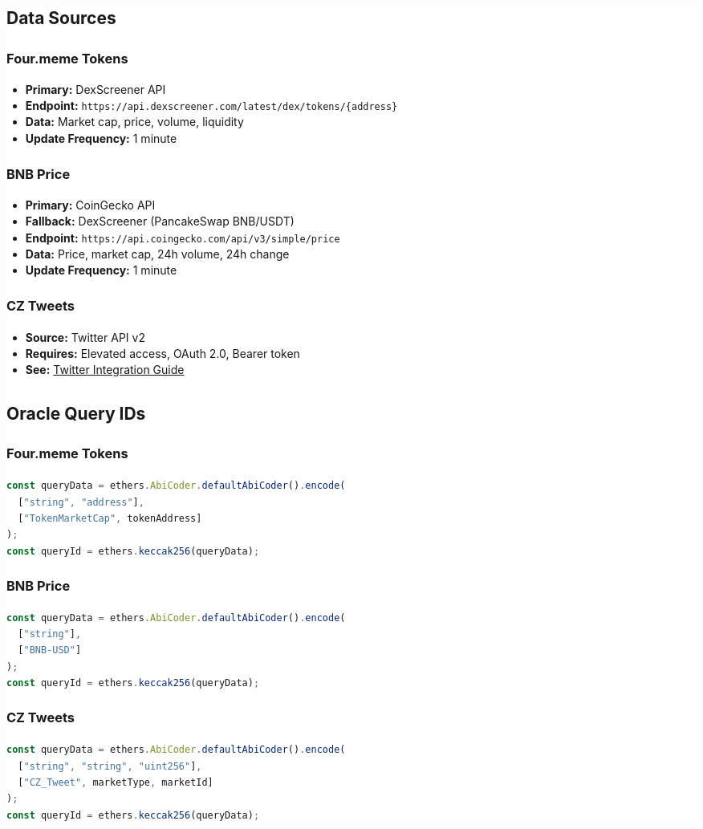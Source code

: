 ## Data Sources

### Four.meme Tokens
- **Primary:** DexScreener API
- **Endpoint:** `https://api.dexscreener.com/latest/dex/tokens/{address}`
- **Data:** Market cap, price, volume, liquidity
- **Update Frequency:** 1 minute

### BNB Price
- **Primary:** CoinGecko API
- **Fallback:** DexScreener (PancakeSwap BNB/USDT)
- **Endpoint:** `https://api.coingecko.com/api/v3/simple/price`
- **Data:** Price, market cap, 24h volume, 24h change
- **Update Frequency:** 1 minute

### CZ Tweets
- **Source:** Twitter API v2
- **Requires:** Elevated access, OAuth 2.0, Bearer token
- **See:** [Twitter Integration Guide](#twitter-integration)

## Oracle Query IDs

### Four.meme Tokens
```javascript
const queryData = ethers.AbiCoder.defaultAbiCoder().encode(
  ["string", "address"],
  ["TokenMarketCap", tokenAddress]
);
const queryId = ethers.keccak256(queryData);
```

### BNB Price
```javascript
const queryData = ethers.AbiCoder.defaultAbiCoder().encode(
  ["string"],
  ["BNB-USD"]
);
const queryId = ethers.keccak256(queryData);
```

### CZ Tweets
```javascript
const queryData = ethers.AbiCoder.defaultAbiCoder().encode(
  ["string", "string", "uint256"],
  ["CZ_Tweet", marketType, marketId]
);
const queryId = ethers.keccak256(queryData);
```
